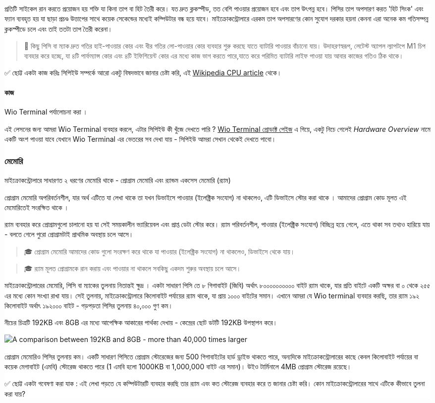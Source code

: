 প্রতিটি সাইকেল  রান করতে প্রয়োজন হয় শক্তি যা কিনা তাপ বা হিট তৈরী করে। যত দ্রুত ক্লকস্পীড, তত বেশি পাওয়ার প্রয়োজন হবে এবং তাপ উৎপন্ন হবে। পিসির তাপ অপসারণ করত 'হিট সিংক' এবং ফ্যান ব্যবহৃত হয় যা ছাড়া প্রচণ্ড উত্তাপের সাথে কয়েক সেকেন্ডের মধ্যেই কম্পিউটার বন্ধ হয়ে যাবে। মাইক্রোকন্ট্রোলারে এরকম তাপ অপসারণের কোন সুযোগ দরকার হয়না কেননা এরা অনেক কম গতিসম্পন্ন ক্লকস্পীডে চলে এবং তাই ততটা তাপ তৈরী করেনা।

> 💁 কিছু পিসি বা ম্যাক দ্রুত গতির হাই-পাওয়ার কোর এবং ধীর গতির লো-পাওয়ার কোর ব্যবহার শুরু করছে যাতে ব্যাটারি পাওয়ার বাঁচানো যায়। উদাহরণস্বরূপ, লেটেস্ট অ্যাপল ল্যাপটপে M1 চিপ ব্যবহার করে হচ্ছে, যা ৪টি পার্ফম্যান্স কোর এবং ৪টি ইফিশিয়েন্ট কোর এর মধ্যে কাজ ভাগ করতে পারে,যাতে করে পরিমিত ব্যাটারি লাইফ পাওয়া যায় আবার কাজের গতিও ঠিক থাকে।

✅ ছোট্ট একটা কাজ করিঃ সিপিইউ সম্পর্কে আরো একটু বিষদভাবে জানার চেষ্টা করি, এই [Wikipedia CPU article](https://wikipedia.org/wiki/Central_processing_unit) থেকে।

#### কাজ

 Wio Terminal পর্যালোচনা করা ।

এই লেসনের জন্য আমরা Wio Terminal ব্যবহার করলে, এটার সিপিইউ কী খুঁজে দেখতে পারি ? [Wio Terminal প্রোডাক্ট পেইজ](https://www.seeedstudio.com/Wio-Terminal-p-4509.html) এ গিয়ে, একটু নিচে গেলেই *Hardware Overview* নামে একটি অংশ পাওয়া যাবে যেখানে Wio Terminal এর ভেতরের সব দেখা যায় - সিপিইউ আমরা সেখান থেকেই দেখতে পাবো।

### মেমোরি

মাইক্রোকন্ট্রোলারে সাধারণত ২ ধরণের মেমোরি থাকে - প্রোগ্রাম মেমোরি এবং র‍্যান্ডম একসেস মেমোরি (র‍্যাম)

প্রোগ্রাম মেমোরি অপরিবর্তনশীল, যার অর্থ এটিতে যা লেখা থাকে তা যখন ডিভাইসে পাওয়ার (ইলেক্ট্রিক সংযোগ) না থাকলেও, এটি ডিভাইসে স্টোর করা থাকে । আমাদের প্রোগ্রাম কোড মূলত এই মেমোরিতেই সংরক্ষিত থাকে ।

র‍্যাম ব্যবহার করে প্রোগ্রামগুলো চালানো হয় যা সেই সময়কালীন ভ্যারিয়েবল এবং প্রাপ্ত ডেটা স্টোর করে। র‍্যাম পরিবর্তনশীল, পাওয়ার (ইলেক্ট্রিক সংযোগ) বিচ্ছিন্ন হয়ে গেলে, এতে থাকা সব তথ্যও হারিয়ে যায় - বলতে গেলে পুরো প্রোগ্রামটাই প্রাথমিক অবস্থায় চলে আসে।

> 🎓 প্রোগ্রাম মেমোরি আমাদের কোড গুলো সংরক্ষণ করে থাকে যা পাওয়ার (ইলেক্ট্রিক সংযোগ) না থাকলেও, ডিভাইসে থেকে যায়।

> 🎓 র‍্যাম মূলত প্রোগ্রামকে রান করায় এবং পাওয়ার না থাকলে সবকিছু একদম শুরুর অবস্থায় চলে আসে।

মাইক্রোকন্ট্রোলারের মেমোরি, পিসি বা ম্যাকের তুলনায় নিতান্তই ক্ষুদ্র । একটা সাধারণ পিসি তে ৮ গিগাবাইট (জিবি) অর্থাৎ ৮০০০০০০০০০০ বাইট র‍্যাম থাকে, যার প্রতি বাইটে একটি অক্ষর বা ০ থেকে ২৫৫ এর মধ্যে কোন সংখ্যা রাখা যায়। সেই তুলনায়, মাইক্রোকন্ট্রোলারে কিলোবাইট পর্যায়ের র‍্যাম থাকে, যা প্রায় ১০০০ বাইটের সমান। এখানে আমরা যে Wio terminal ব্যবহার করছি, তার র‍্যাম  ১৯২ কিলোবাইট অর্থাৎ ১৯২০০০ বাইট - গড়পড়তা পিসির তুলনায় ৪০,০০০ গুণ কম।

নীচের চিত্রটি 192KB এবং 8GB এর মধ্যে আপেক্ষিক আকারের পার্থক্য দেখায় - কেন্দ্রের ছোট ডটটি 192KB উপস্থাপন করে।

![A comparison between 192KB and 8GB - more than 40,000 times larger](../../../../images/ram-comparison.png)

প্রোগ্রাম মেমোরিও পিসির তুলনায় কম। একটি সাধারণ পিসিতে প্রোগ্রাম স্টোরেজের জন্য 500 গিগাবাইটের হার্ড ড্রাইভ থাকতে পারে, অন্যদিকে মাইক্রোকন্ট্রোলারের কাছে কেবল কিলোবাইট পর্যায়ের বা কয়েক মেগাবাইট (এমবি) স্টোরেজ থাকতে পারে (1 এমবি হলো 1000KB বা 1,000,000 বাইট এর সমান)। উইও টার্মিনালে 4MB প্রোগ্রাম স্টোরেজ রয়েছে।

✅ ছোট্ট একটা গবেষণা করা যাক : এই লেখা পড়তে যে কম্পিউটারটি ব্যবহার করছি তার র‍্যাম এবং কত স্টোরেজ ব্যবহার করে ত জানার চেষ্টা করি। কোন মাইক্রোকন্ট্রোলারের সাথে এটিকে কীভাবে তুলনা করা যায়?
